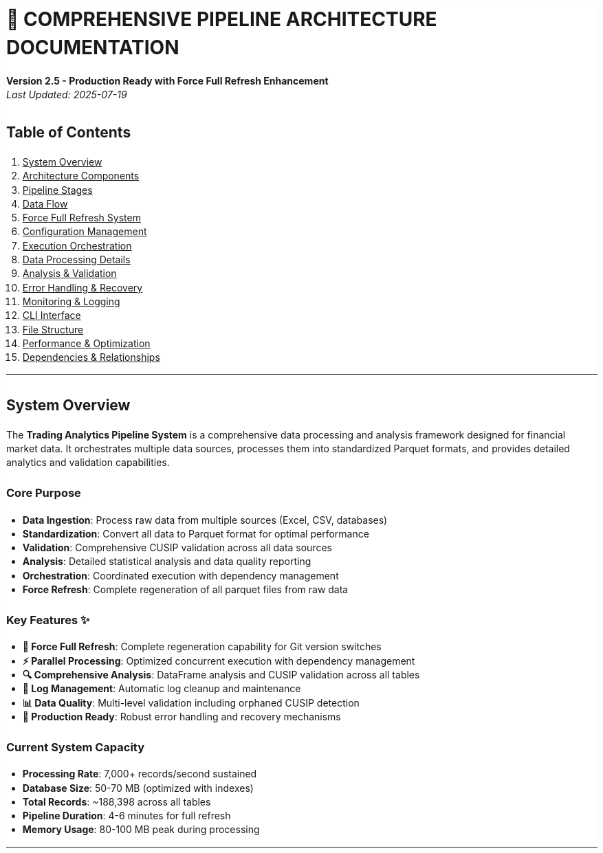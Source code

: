 # 🎯 COMPREHENSIVE PIPELINE ARCHITECTURE DOCUMENTATION
**Version 2.5 - Production Ready with Force Full Refresh Enhancement**  
*Last Updated: 2025-07-19*

## Table of Contents
1. [System Overview](#system-overview)
2. [Architecture Components](#architecture-components)
3. [Pipeline Stages](#pipeline-stages)
4. [Data Flow](#data-flow)
5. [Force Full Refresh System](#force-full-refresh-system)
6. [Configuration Management](#configuration-management)
7. [Execution Orchestration](#execution-orchestration)
8. [Data Processing Details](#data-processing-details)
9. [Analysis & Validation](#analysis--validation)
10. [Error Handling & Recovery](#error-handling--recovery)
11. [Monitoring & Logging](#monitoring--logging)
12. [CLI Interface](#cli-interface)
13. [File Structure](#file-structure)
14. [Performance & Optimization](#performance--optimization)
15. [Dependencies & Relationships](#dependencies--relationships)

---

## System Overview

The **Trading Analytics Pipeline System** is a comprehensive data processing and analysis framework designed for financial market data. It orchestrates multiple data sources, processes them into standardized Parquet formats, and provides detailed analytics and validation capabilities.

### Core Purpose
- **Data Ingestion**: Process raw data from multiple sources (Excel, CSV, databases)
- **Standardization**: Convert all data to Parquet format for optimal performance
- **Validation**: Comprehensive CUSIP validation across all data sources
- **Analysis**: Detailed statistical analysis and data quality reporting
- **Orchestration**: Coordinated execution with dependency management
- **Force Refresh**: Complete regeneration of all parquet files from raw data

### Key Features ✨
- **🔄 Force Full Refresh**: Complete regeneration capability for Git version switches
- **⚡ Parallel Processing**: Optimized concurrent execution with dependency management
- **🔍 Comprehensive Analysis**: DataFrame analysis and CUSIP validation across all tables
- **🧹 Log Management**: Automatic log cleanup and maintenance
- **📊 Data Quality**: Multi-level validation including orphaned CUSIP detection
- **🎯 Production Ready**: Robust error handling and recovery mechanisms

### Current System Capacity
- **Processing Rate**: 7,000+ records/second sustained
- **Database Size**: 50-70 MB (optimized with indexes)
- **Total Records**: ~188,398 across all tables
- **Pipeline Duration**: 4-6 minutes for full refresh
- **Memory Usage**: 80-100 MB peak during processing

---